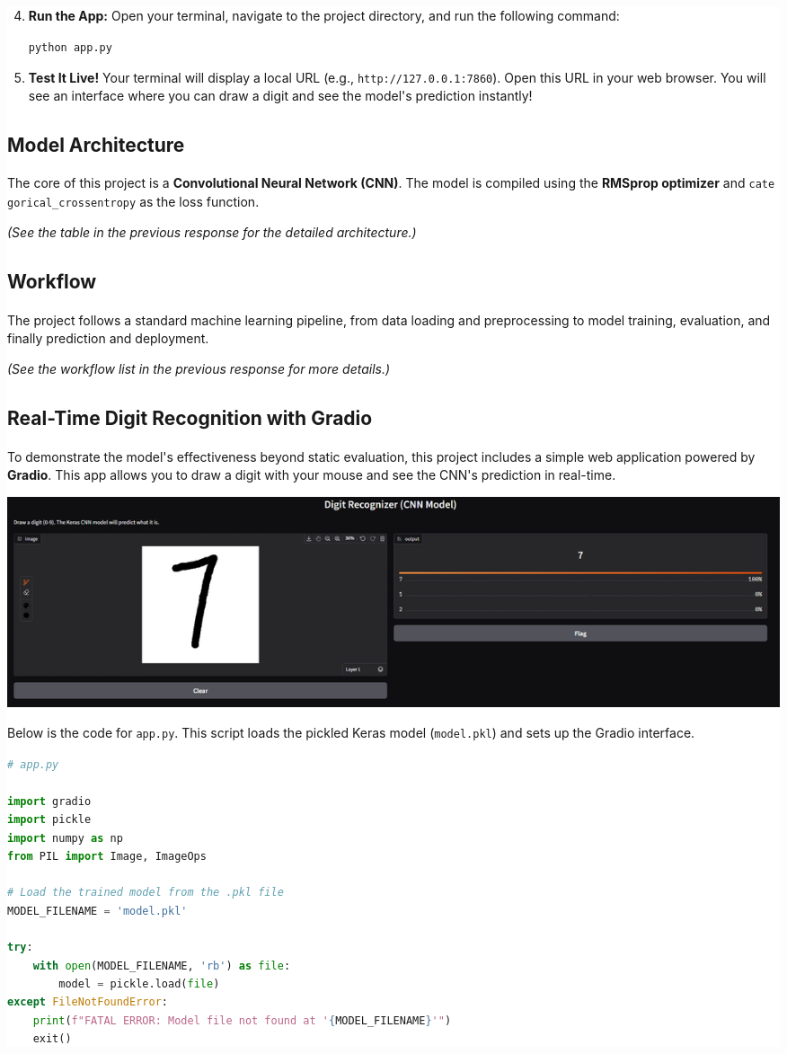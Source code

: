 4.  **Run the App:**
    Open your terminal, navigate to the project directory, and run the following command:
    ```bash
    python app.py
    ```

5.  **Test It Live!**
    Your terminal will display a local URL (e.g., `http://127.0.0.1:7860`). Open this URL in your web browser. You will see an interface where you can draw a digit and see the model's prediction instantly!

## Model Architecture

The core of this project is a **Convolutional Neural Network (CNN)**. The model is compiled using the **RMSprop optimizer** and `categorical_crossentropy` as the loss function.

*(See the table in the previous response for the detailed architecture.)*

## Workflow
The project follows a standard machine learning pipeline, from data loading and preprocessing to model training, evaluation, and finally prediction and deployment.

*(See the workflow list in the previous response for more details.)*

## Real-Time Digit Recognition with Gradio

To demonstrate the model's effectiveness beyond static evaluation, this project includes a simple web application powered by **Gradio**. This app allows you to draw a digit with your mouse and see the CNN's prediction in real-time.

![Gradio App Interface](gradio_interface.png)

Below is the code for `app.py`. This script loads the pickled Keras model (`model.pkl`) and sets up the Gradio interface.

```python
# app.py

import gradio
import pickle
import numpy as np
from PIL import Image, ImageOps

# Load the trained model from the .pkl file
MODEL_FILENAME = 'model.pkl'

try:
    with open(MODEL_FILENAME, 'rb') as file:
        model = pickle.load(file)
except FileNotFoundError:
    print(f"FATAL ERROR: Model file not found at '{MODEL_FILENAME}'")
    exit()

```